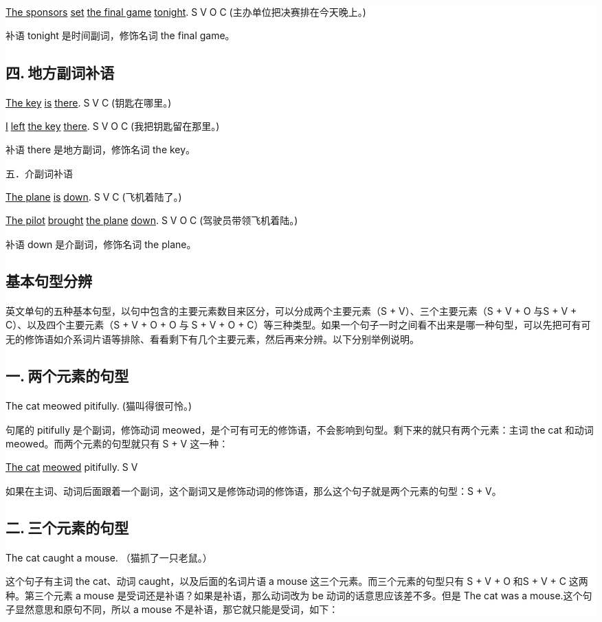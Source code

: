 <u>The sponsors</u> <u>set</u> <u>the final game</u> <u>tonight</u>.
S V O C
(主办单位把决赛排在今天晚上。)

补语 tonight 是时间副词，修饰名词 the final game。

## 四. 地方副词补语

<u>The key</u> <u>is</u> <u>there</u>.
S V C
(钥匙在哪里。)

<u>I</u> <u>left</u> <u>the key</u> <u>there</u>.
S V O C
(我把钥匙留在那里。)

补语 there 是地方副词，修饰名词 the key。

五．介副词补语

<u>The plane</u> <u>is</u> <u>down</u>.
S V C
(飞机着陆了。)

<u>The pilot</u> <u>brought</u> <u>the plane</u> <u>down</u>.
S V O C
(驾驶员带领飞机着陆。)

补语 down 是介副词，修饰名词 the plane。

## 基本句型分辨

英文单句的五种基本句型，以句中包含的主要元素数目来区分，可以分成两个主要元素（S + V）、三个主要元素（S + V + O 与S + V + C）、以及四个主要元素（S + V + O + O 与 S + V + O + C）等三种类型。如果一个句子一时之间看不出来是哪一种句型，可以先把可有可无的修饰语如介系词片语等排除、看看剩下有几个主要元素，然后再来分辨。以下分别举例说明。

## 一. 两个元素的句型

The cat meowed pitifully.
(猫叫得很可怜。)

句尾的 pitifully 是个副词，修饰动词 meowed，是个可有可无的修饰语，不会影响到句型。剩下来的就只有两个元素：主词 the cat 和动词 meowed。而两个元素的句型就只有 S + V 这一种：

<u>The cat</u> <u>meowed</u> pitifully.
S V

如果在主词、动词后面跟着一个副词，这个副词又是修饰动词的修饰语，那么这个句子就是两个元素的句型：S + V。

## 二. 三个元素的句型

The cat caught a mouse.
（猫抓了一只老鼠。）

这个句子有主词 the cat、动词 caught，以及后面的名词片语 a mouse 这三个元素。而三个元素的句型只有 S + V + O 和S + V + C 这两种。第三个元素 a mouse 是受词还是补语？如果是补语，那么动词改为 be 动词的话意思应该差不多。但是 The cat was a mouse.这个句子显然意思和原句不同，所以 a mouse 不是补语，那它就只能是受词，如下：
